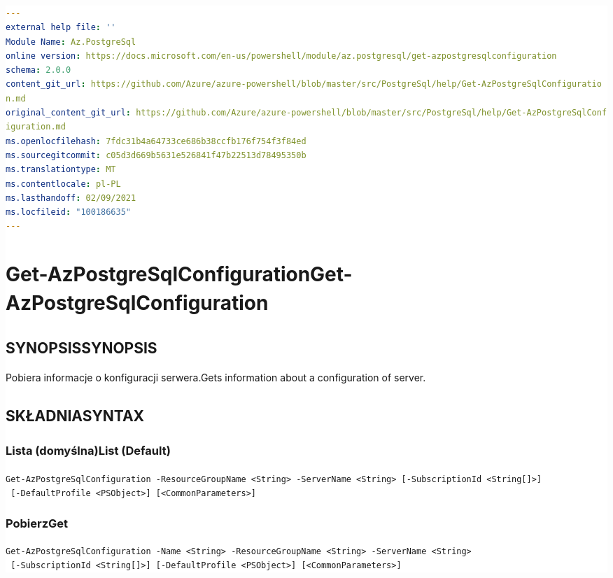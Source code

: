 ```yaml
---
external help file: ''
Module Name: Az.PostgreSql
online version: https://docs.microsoft.com/en-us/powershell/module/az.postgresql/get-azpostgresqlconfiguration
schema: 2.0.0
content_git_url: https://github.com/Azure/azure-powershell/blob/master/src/PostgreSql/help/Get-AzPostgreSqlConfiguration.md
original_content_git_url: https://github.com/Azure/azure-powershell/blob/master/src/PostgreSql/help/Get-AzPostgreSqlConfiguration.md
ms.openlocfilehash: 7fdc31b4a64733ce686b38ccfb176f754f3f84ed
ms.sourcegitcommit: c05d3d669b5631e526841f47b22513d78495350b
ms.translationtype: MT
ms.contentlocale: pl-PL
ms.lasthandoff: 02/09/2021
ms.locfileid: "100186635"
---
```

# <span data-ttu-id="d60a4-101">Get-AzPostgreSqlConfiguration</span><span class="sxs-lookup"><span data-stu-id="d60a4-101">Get-AzPostgreSqlConfiguration</span></span>

## <span data-ttu-id="d60a4-102">SYNOPSIS</span><span class="sxs-lookup"><span data-stu-id="d60a4-102">SYNOPSIS</span></span>
<span data-ttu-id="d60a4-103">Pobiera informacje o konfiguracji serwera.</span><span class="sxs-lookup"><span data-stu-id="d60a4-103">Gets information about a configuration of server.</span></span>

## <span data-ttu-id="d60a4-104">SKŁADNIA</span><span class="sxs-lookup"><span data-stu-id="d60a4-104">SYNTAX</span></span>

### <span data-ttu-id="d60a4-105">Lista (domyślna)</span><span class="sxs-lookup"><span data-stu-id="d60a4-105">List (Default)</span></span>
```
Get-AzPostgreSqlConfiguration -ResourceGroupName <String> -ServerName <String> [-SubscriptionId <String[]>]
 [-DefaultProfile <PSObject>] [<CommonParameters>]
```

### <span data-ttu-id="d60a4-106">Pobierz</span><span class="sxs-lookup"><span data-stu-id="d60a4-106">Get</span></span>
```
Get-AzPostgreSqlConfiguration -Name <String> -ResourceGroupName <String> -ServerName <String>
 [-SubscriptionId <String[]>] [-DefaultProfile <PSObject>] [<CommonParameters>]
```
